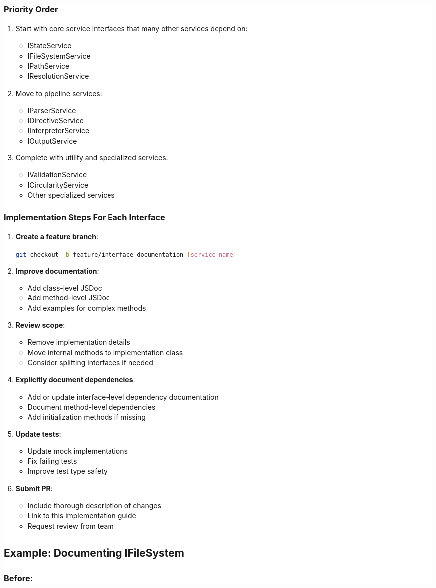 ### Priority Order

1. Start with core service interfaces that many other services depend on:
   - IStateService
   - IFileSystemService
   - IPathService
   - IResolutionService

2. Move to pipeline services:
   - IParserService
   - IDirectiveService
   - IInterpreterService
   - IOutputService

3. Complete with utility and specialized services:
   - IValidationService
   - ICircularityService
   - Other specialized services

### Implementation Steps For Each Interface

1. **Create a feature branch**:
   ```bash
   git checkout -b feature/interface-documentation-[service-name]
   ```

2. **Improve documentation**:
   - Add class-level JSDoc
   - Add method-level JSDoc
   - Add examples for complex methods

3. **Review scope**:
   - Remove implementation details
   - Move internal methods to implementation class
   - Consider splitting interfaces if needed

4. **Explicitly document dependencies**:
   - Add or update interface-level dependency documentation
   - Document method-level dependencies
   - Add initialization methods if missing

5. **Update tests**:
   - Update mock implementations
   - Fix failing tests
   - Improve test type safety

6. **Submit PR**:
   - Include thorough description of changes
   - Link to this implementation guide
   - Request review from team

## Example: Documenting IFileSystem

### Before:
